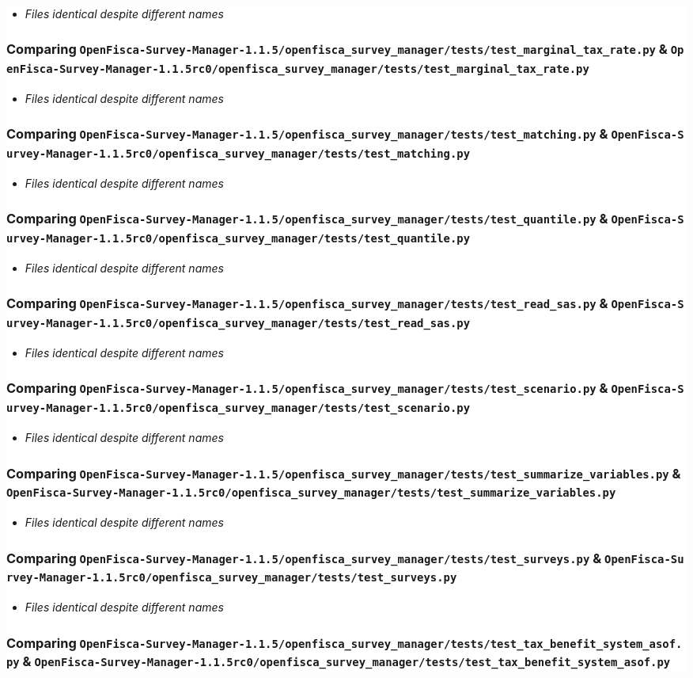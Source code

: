  * *Files identical despite different names*

### Comparing `OpenFisca-Survey-Manager-1.1.5/openfisca_survey_manager/tests/test_marginal_tax_rate.py` & `OpenFisca-Survey-Manager-1.1.5rc0/openfisca_survey_manager/tests/test_marginal_tax_rate.py`

 * *Files identical despite different names*

### Comparing `OpenFisca-Survey-Manager-1.1.5/openfisca_survey_manager/tests/test_matching.py` & `OpenFisca-Survey-Manager-1.1.5rc0/openfisca_survey_manager/tests/test_matching.py`

 * *Files identical despite different names*

### Comparing `OpenFisca-Survey-Manager-1.1.5/openfisca_survey_manager/tests/test_quantile.py` & `OpenFisca-Survey-Manager-1.1.5rc0/openfisca_survey_manager/tests/test_quantile.py`

 * *Files identical despite different names*

### Comparing `OpenFisca-Survey-Manager-1.1.5/openfisca_survey_manager/tests/test_read_sas.py` & `OpenFisca-Survey-Manager-1.1.5rc0/openfisca_survey_manager/tests/test_read_sas.py`

 * *Files identical despite different names*

### Comparing `OpenFisca-Survey-Manager-1.1.5/openfisca_survey_manager/tests/test_scenario.py` & `OpenFisca-Survey-Manager-1.1.5rc0/openfisca_survey_manager/tests/test_scenario.py`

 * *Files identical despite different names*

### Comparing `OpenFisca-Survey-Manager-1.1.5/openfisca_survey_manager/tests/test_summarize_variables.py` & `OpenFisca-Survey-Manager-1.1.5rc0/openfisca_survey_manager/tests/test_summarize_variables.py`

 * *Files identical despite different names*

### Comparing `OpenFisca-Survey-Manager-1.1.5/openfisca_survey_manager/tests/test_surveys.py` & `OpenFisca-Survey-Manager-1.1.5rc0/openfisca_survey_manager/tests/test_surveys.py`

 * *Files identical despite different names*

### Comparing `OpenFisca-Survey-Manager-1.1.5/openfisca_survey_manager/tests/test_tax_benefit_system_asof.py` & `OpenFisca-Survey-Manager-1.1.5rc0/openfisca_survey_manager/tests/test_tax_benefit_system_asof.py`
